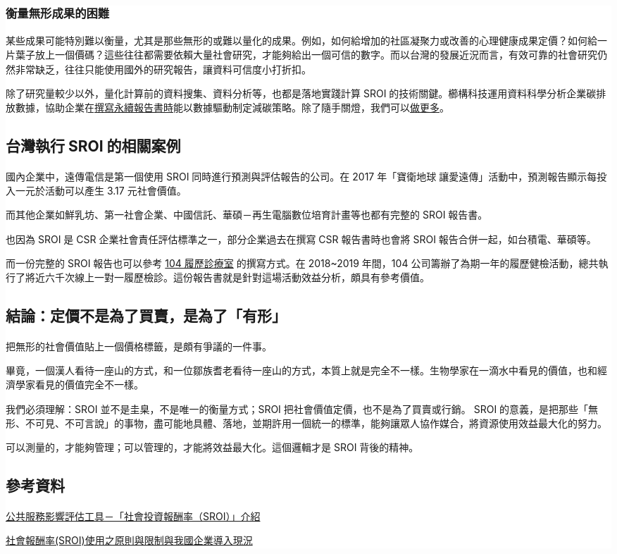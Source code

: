 ### **衡量無形成果的困難**

某些成果可能特別難以衡量，尤其是那些無形的或難以量化的成果。例如，如何給增加的社區凝聚力或改善的心理健康成果定價？如何給一片葉子放上一個價碼？這些往往都需要依賴大量社會研究，才能夠給出一個可信的數字。而以台灣的發展近況而言，有效可靠的社會研究仍然非常缺乏，往往只能使用國外的研究報告，讓資料可信度小打折扣。

除了研究量較少以外，量化計算前的資料搜集、資料分析等，也都是落地實踐計算 SROI 的技術關鍵。櫛構科技運用資料科學分析企業碳排放數據，協助企業在[撰寫永續報告書時](https://combogic.com/blog/esg-report-key-concepts.html)能以數據驅動制定減碳策略。除了隨手關燈，我們可以[做更多](https://combogic.com/)。

## 台灣執行 SROI 的相關案例

國內企業中，遠傳電信是第一個使用 SROI 同時進行預測與評估報告的公司。在 2017 年「寶衛地球 讓愛遠傳」活動中，預測報告顯示每投入一元於活動可以產生 3.17 元社會價值。

而其他企業如鮮乳坊、第一社會企業、中國信託、華碩－再生電腦數位培育計畫等也都有完整的 SROI 報告書。

也因為 SROI 是 CSR 企業社會責任評估標準之一，部分企業過去在撰寫 CSR 報告書時也會將 SROI 報告合併一起，如台積電、華碩等。

而一份完整的 SROI 報告也可以參考 [104 履歷診療室](https://corp.104.com.tw/archive/article/130/files/104%20ResumeClinic_SROI_Evaluation_Report(CH).pdf) 的撰寫方式。在 2018~2019 年間，104 公司籌辦了為期一年的履歷健檢活動，總共執行了將近六千次線上一對一履歷檢診。這份報告書就是針對這場活動效益分析，頗具有參考價值。

## 結論：定價不是為了買賣，是為了「有形」

把無形的社會價值貼上一個價格標籤，是頗有爭議的一件事。

畢竟，一個漢人看待一座山的方式，和一位鄒族耆老看待一座山的方式，本質上就是完全不一樣。生物學家在一滴水中看見的價值，也和經濟學家看見的價值完全不一樣。

我們必須理解：SROI 並不是圭臬，不是唯一的衡量方式；SROI 把社會價值定價，也不是為了買賣或行銷。 SROI 的意義，是把那些「無形、不可見、不可言說」的事物，盡可能地具體、落地，並期許用一個統一的標準，能夠讓眾人協作媒合，將資源使用效益最大化的努力。

可以測量的，才能夠管理；可以管理的，才能將效益最大化。這個邏輯才是 SROI 背後的精神。

## 參考資料

[公共服務影響評估工具－「社會投資報酬率（SROI）」介紹](https://ws.ndc.gov.tw/Download.ashx?u=LzAwMS9hZG1pbmlzdHJhdG9yLzEwL3JlbGZpbGUvMC8xMDMwMC85NGZmODNjYS04MDEzLTQ3MmItYjJkMC0wYjk0ZWM1MzQxOGUucGRm&n=My0z5YWs5YWx5pyN5YuZ5b2x6Z%2B%2F6KmV5Lyw5bel5YW377yN44CM56S%2B5pyD5oqV6LOH5aCx6YWs546H77yIU1JPSe%2B8ieOAjeS7i%2Be0uS5wZGY%3D&icon=..pdf)

[社會報酬率(SROI)使用之原則與限制與我國企業導入現況](https://www.notion.so/double-materiality-6d2e1b00f03b409a97078ebbf1fc60b3)